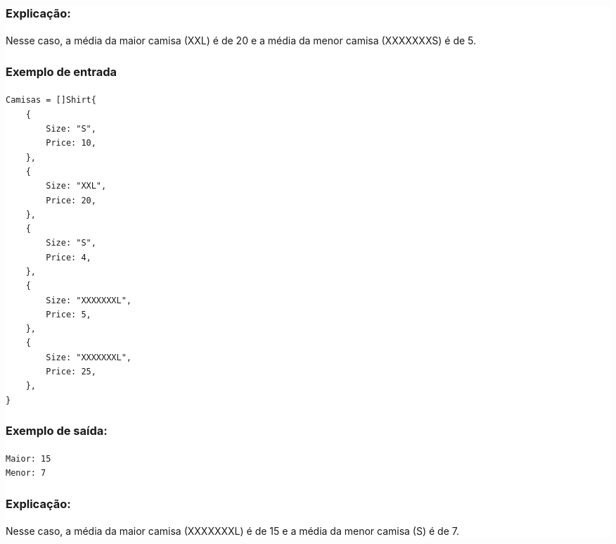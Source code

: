 ### Explicação:

Nesse caso, a média da maior camisa (XXL) é de 20 e a média da menor camisa (XXXXXXXS) é de 5.

### Exemplo de entrada

```
Camisas = []Shirt{
    {
        Size: "S",
        Price: 10,
    },
    {
        Size: "XXL",
        Price: 20,
    },
    {
        Size: "S",
        Price: 4,
    },
    {
        Size: "XXXXXXXL",
        Price: 5,
    },
    {
        Size: "XXXXXXXL",
        Price: 25,
    },
}
```

### Exemplo de saída:

```
Maior: 15
Menor: 7
```

### Explicação:

Nesse caso, a média da maior camisa (XXXXXXXL) é de 15 e a média da menor camisa (S) é de 7.
